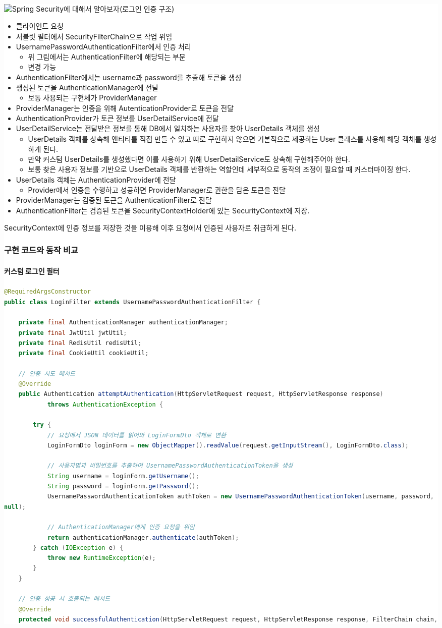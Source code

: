 ![Spring Security에 대해서 알아보자(로그인 인증 구조)](https://velog.velcdn.com/images/younghoondoodoom/post/bf146c32-a286-4e77-ad62-18fe27cff02f/image.png)

- 클라이언트 요청
- 서블릿 필터에서 SecurityFilterChain으로 작업 위임
- UsernamePasswordAuthenticationFilter에서 인증 처리
	- 위 그림에서는 AuthenticationFilter에 해당되는 부분
	- 변경 가능
- AuthenticationFilter에서는 username과 password를 추출해 토큰을 생성
- 생성된 토큰을 AuthenticationManager에 전달
	- 보통 사용되는 구현체가 ProviderManager
- ProviderManager는 인증을 위해 AutenticationProvider로 토큰을 전달
- AuthenticationProvider가 토큰 정보를 UserDetailService에 전달
- UserDetailService는 전달받은 정보를 통해 DB에서 일치하는 사용자를 찾아 UserDetails 객체를 생성
	- UserDetails 객체를 상속해 엔티티를 직접 만들 수 있고 따로 구현하지 않으면 기본적으로 제공하는 User 클래스를 사용해 해당 객체를 생성하게 된다.
	- 만약 커스텀 UserDetails를 생성했다면 이를 사용하기 위해 UserDetailService도 상속해 구현해주어야 한다.
	- 보통 찾은 사용자 정보를 기반으로 UserDetails 객체를 반환하는 역할인데 세부적으로 동작의 조정이 필요할 때 커스터마이징 한다.
- UserDetails 객체는 AuthenticationProvider에 전달
	- Provider에서 인증을 수행하고 성공하면 ProviderManager로 권한을 담은 토큰을 전달
- ProviderManager는 검증된 토큰을 AuthenticationFilter로 전달
- AuthenticationFilter는 검증된 토큰을 SecurityContextHolder에 있는 SecurityContext에 저장. 

SecurityContext에 인증 정보를 저장한 것을 이용해 이후 요청에서 인증된 사용자로 취급하게 된다.

### 구현 코드와 동작 비교

#### 커스텀 로그인 필터

```java
@RequiredArgsConstructor
public class LoginFilter extends UsernamePasswordAuthenticationFilter {
    
    private final AuthenticationManager authenticationManager;
    private final JwtUtil jwtUtil;
    private final RedisUtil redisUtil;
    private final CookieUtil cookieUtil;
    
    // 인증 시도 메서드
    @Override
    public Authentication attemptAuthentication(HttpServletRequest request, HttpServletResponse response)
            throws AuthenticationException {
            
        try {
            // 요청에서 JSON 데이터를 읽어와 LoginFormDto 객체로 변환
            LoginFormDto loginForm = new ObjectMapper().readValue(request.getInputStream(), LoginFormDto.class);
            
            // 사용자명과 비밀번호를 추출하여 UsernamePasswordAuthenticationToken을 생성
            String username = loginForm.getUsername();
            String password = loginForm.getPassword();
            UsernamePasswordAuthenticationToken authToken = new UsernamePasswordAuthenticationToken(username, password, null);

            // AuthenticationManager에게 인증 요청을 위임
            return authenticationManager.authenticate(authToken);
        } catch (IOException e) {
            throw new RuntimeException(e);
        }
    }
    
    // 인증 성공 시 호출되는 메서드
    @Override
    protected void successfulAuthentication(HttpServletRequest request, HttpServletResponse response, FilterChain chain,
```